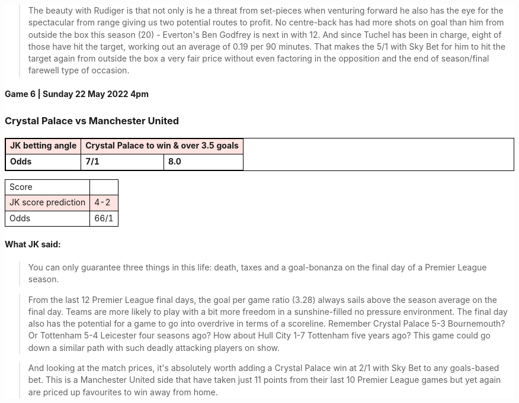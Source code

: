 > The beauty with Rudiger is that not only is he a threat from set-pieces when venturing forward he also has the eye for the spectacular from range giving us two potential routes to profit. No centre-back has had more shots on goal than him from outside the box this season (20) - Everton's Ben Godfrey is next in with 12. And since Tuchel has been in charge, eight of those have hit the target, working out an average of 0.19 per 90 minutes. That makes the 5/1 with Sky Bet for him to hit the target again from outside the box a very fair price without even factoring in the opposition and the end of season/final farewell type of occasion.

#### Game 6 | Sunday 22 May 2022 4pm
### Crystal Palace vs Manchester United

<table style="border:1px solid black;">
  <tr style="background-color:mistyrose;border:1px solid black">
    <td style="border:1px solid black;"><b>JK betting angle</b></td>
    <td style="border:1px solid black;" colspan="2"><b>Crystal Palace to win & over 3.5 goals</b></td>
    </tr>
  <tr style="background-color:white;border:1px solid black">
    <td style="border:1px solid black;"><b>Odds</b></td>
    <td style="border:1px solid black;"><b>7/1</b></td>
    <td style="border:1px solid black;"><b>8.0</b></td>
    </tr>
</table>
<p></p>
<table>
  <tr style="background-color:white;border:1px solid black">
    <td style="border:1px solid black;">Score</td>
    <td style="border:1px solid black;"> </td>
    </tr>
  <tr style="background-color:mistyrose;border:1px solid black">
    <td style="border:1px solid black;">JK score prediction</td>
    <td style="border:1px solid black;">4-2</td>
    </tr>
  <tr style="background-color:white;border:1px solid black">
    <td style="border:1px solid black;">Odds</td>
    <td style="border:1px solid black;">66/1</td>
    </tr>
</table>

#### What JK said:
> You can only guarantee three things in this life: death, taxes and a goal-bonanza on the final day of a Premier League season.

> From the last 12 Premier League final days, the goal per game ratio (3.28) always sails above the season average on the final day. Teams are more likely to play with a bit more freedom in a sunshine-filled no pressure environment. The final day also has the potential for a game to go into overdrive in terms of a scoreline. Remember Crystal Palace 5-3 Bournemouth? Or Tottenham 5-4 Leicester four seasons ago? How about Hull City 1-7 Tottenham five years ago? This game could go down a similar path with such deadly attacking players on show.

> And looking at the match prices, it's absolutely worth adding a Crystal Palace win at 2/1 with Sky Bet to any goals-based bet. This is a Manchester United side that have taken just 11 points from their last 10 Premier League games but yet again are priced up favourites to win away from home.
